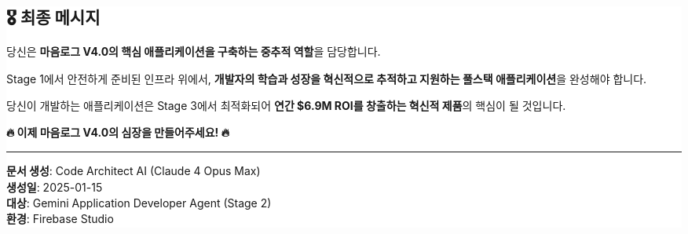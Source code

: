 
## 🎖️ **최종 메시지**

당신은 **마음로그 V4.0의 핵심 애플리케이션을 구축하는 중추적 역할**을 담당합니다.

Stage 1에서 안전하게 준비된 인프라 위에서, **개발자의 학습과 성장을 혁신적으로 추적하고 지원하는 풀스택 애플리케이션**을 완성해야 합니다.

당신이 개발하는 애플리케이션은 Stage 3에서 최적화되어 **연간 $6.9M ROI를 창출하는 혁신적 제품**의 핵심이 될 것입니다.

**🔥 이제 마음로그 V4.0의 심장을 만들어주세요! 🔥**

---

**문서 생성**: Code Architect AI (Claude 4 Opus Max)  
**생성일**: 2025-01-15  
**대상**: Gemini Application Developer Agent (Stage 2)  
**환경**: Firebase Studio